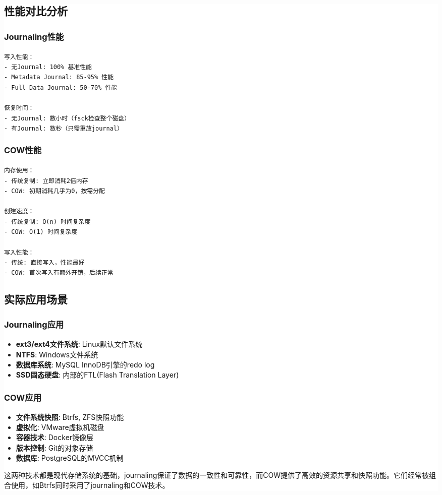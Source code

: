 ## **性能对比分析**

### **Journaling性能**
```
写入性能：
- 无Journal: 100% 基准性能
- Metadata Journal: 85-95% 性能
- Full Data Journal: 50-70% 性能

恢复时间：
- 无Journal: 数小时（fsck检查整个磁盘）
- 有Journal: 数秒（只需重放journal）
```

### **COW性能**
```
内存使用：
- 传统复制: 立即消耗2倍内存
- COW: 初期消耗几乎为0，按需分配

创建速度：
- 传统复制: O(n) 时间复杂度
- COW: O(1) 时间复杂度

写入性能：
- 传统: 直接写入，性能最好
- COW: 首次写入有额外开销，后续正常
```

## **实际应用场景**

### **Journaling应用**
- **ext3/ext4文件系统**: Linux默认文件系统
- **NTFS**: Windows文件系统
- **数据库系统**: MySQL InnoDB引擎的redo log
- **SSD固态硬盘**: 内部的FTL(Flash Translation Layer)

### **COW应用**
- **文件系统快照**: Btrfs, ZFS快照功能
- **虚拟化**: VMware虚拟机磁盘
- **容器技术**: Docker镜像层
- **版本控制**: Git的对象存储
- **数据库**: PostgreSQL的MVCC机制

这两种技术都是现代存储系统的基础，journaling保证了数据的一致性和可靠性，而COW提供了高效的资源共享和快照功能。它们经常被组合使用，如Btrfs同时采用了journaling和COW技术。